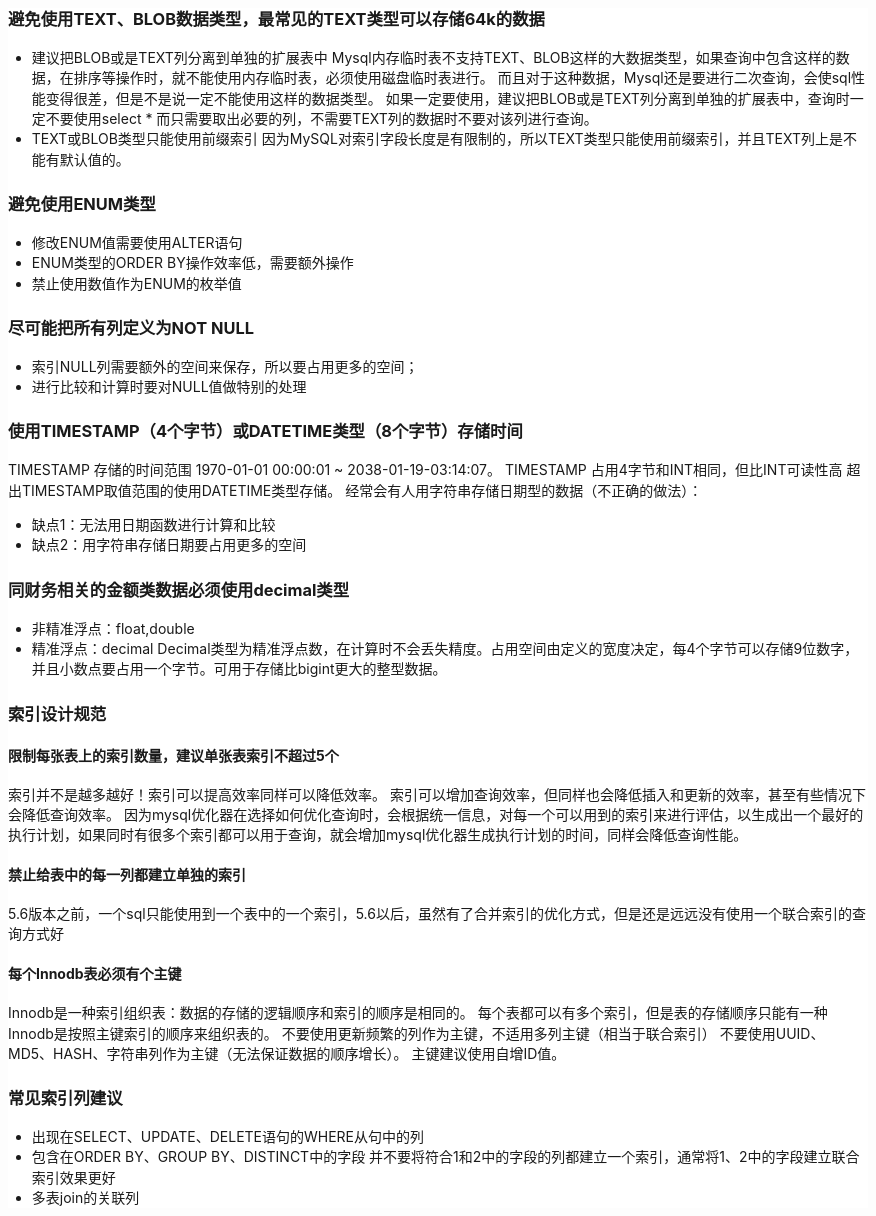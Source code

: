 ### 避免使用TEXT、BLOB数据类型，最常见的TEXT类型可以存储64k的数据
* 建议把BLOB或是TEXT列分离到单独的扩展表中
Mysql内存临时表不支持TEXT、BLOB这样的大数据类型，如果查询中包含这样的数据，在排序等操作时，就不能使用内存临时表，必须使用磁盘临时表进行。
而且对于这种数据，Mysql还是要进行二次查询，会使sql性能变得很差，但是不是说一定不能使用这样的数据类型。
如果一定要使用，建议把BLOB或是TEXT列分离到单独的扩展表中，查询时一定不要使用select * 而只需要取出必要的列，不需要TEXT列的数据时不要对该列进行查询。
* TEXT或BLOB类型只能使用前缀索引
因为MySQL对索引字段长度是有限制的，所以TEXT类型只能使用前缀索引，并且TEXT列上是不能有默认值的。
### 避免使用ENUM类型
* 修改ENUM值需要使用ALTER语句
* ENUM类型的ORDER BY操作效率低，需要额外操作
* 禁止使用数值作为ENUM的枚举值
### 尽可能把所有列定义为NOT NULL
* 索引NULL列需要额外的空间来保存，所以要占用更多的空间；
* 进行比较和计算时要对NULL值做特别的处理
### 使用TIMESTAMP（4个字节）或DATETIME类型（8个字节）存储时间
TIMESTAMP 存储的时间范围 1970-01-01 00:00:01 ~ 2038-01-19-03:14:07。
TIMESTAMP 占用4字节和INT相同，但比INT可读性高
超出TIMESTAMP取值范围的使用DATETIME类型存储。
经常会有人用字符串存储日期型的数据（不正确的做法）：
* 缺点1：无法用日期函数进行计算和比较
* 缺点2：用字符串存储日期要占用更多的空间
### 同财务相关的金额类数据必须使用decimal类型
* 非精准浮点：float,double
* 精准浮点：decimal
Decimal类型为精准浮点数，在计算时不会丢失精度。占用空间由定义的宽度决定，每4个字节可以存储9位数字，并且小数点要占用一个字节。可用于存储比bigint更大的整型数据。

### 索引设计规范
#### 限制每张表上的索引数量，建议单张表索引不超过5个
索引并不是越多越好！索引可以提高效率同样可以降低效率。
索引可以增加查询效率，但同样也会降低插入和更新的效率，甚至有些情况下会降低查询效率。
因为mysql优化器在选择如何优化查询时，会根据统一信息，对每一个可以用到的索引来进行评估，以生成出一个最好的执行计划，如果同时有很多个索引都可以用于查询，就会增加mysql优化器生成执行计划的时间，同样会降低查询性能。
#### 禁止给表中的每一列都建立单独的索引
5.6版本之前，一个sql只能使用到一个表中的一个索引，5.6以后，虽然有了合并索引的优化方式，但是还是远远没有使用一个联合索引的查询方式好
#### 每个Innodb表必须有个主键
Innodb是一种索引组织表：数据的存储的逻辑顺序和索引的顺序是相同的。
每个表都可以有多个索引，但是表的存储顺序只能有一种 Innodb是按照主键索引的顺序来组织表的。
不要使用更新频繁的列作为主键，不适用多列主键（相当于联合索引） 不要使用UUID、MD5、HASH、字符串列作为主键（无法保证数据的顺序增长）。
主键建议使用自增ID值。

### 常见索引列建议
* 出现在SELECT、UPDATE、DELETE语句的WHERE从句中的列
* 包含在ORDER BY、GROUP BY、DISTINCT中的字段
并不要将符合1和2中的字段的列都建立一个索引，通常将1、2中的字段建立联合索引效果更好
* 多表join的关联列
